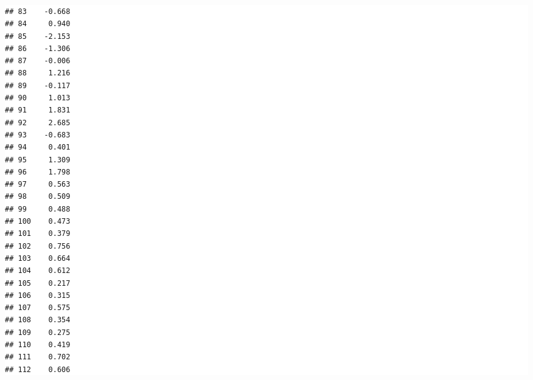     ## 83    -0.668
    ## 84     0.940
    ## 85    -2.153
    ## 86    -1.306
    ## 87    -0.006
    ## 88     1.216
    ## 89    -0.117
    ## 90     1.013
    ## 91     1.831
    ## 92     2.685
    ## 93    -0.683
    ## 94     0.401
    ## 95     1.309
    ## 96     1.798
    ## 97     0.563
    ## 98     0.509
    ## 99     0.488
    ## 100    0.473
    ## 101    0.379
    ## 102    0.756
    ## 103    0.664
    ## 104    0.612
    ## 105    0.217
    ## 106    0.315
    ## 107    0.575
    ## 108    0.354
    ## 109    0.275
    ## 110    0.419
    ## 111    0.702
    ## 112    0.606